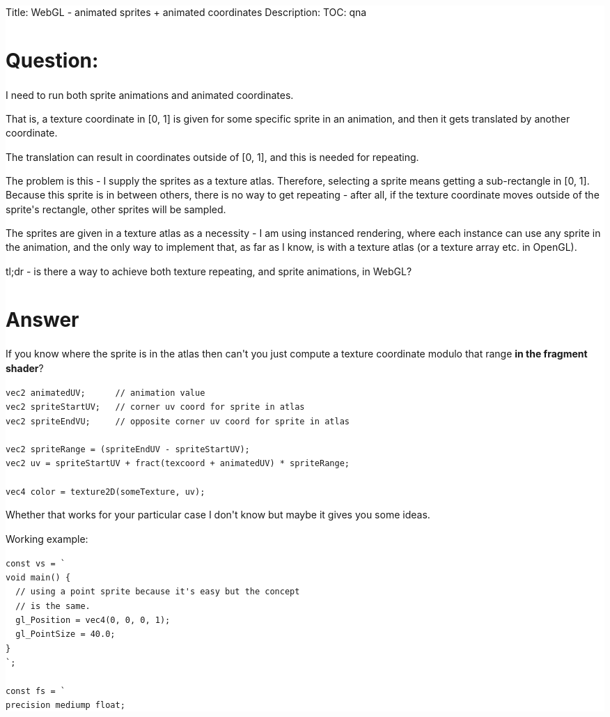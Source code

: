 Title: WebGL - animated sprites + animated coordinates
Description:
TOC: qna

# Question:

I need to run both sprite animations and animated coordinates.

That is, a texture coordinate in [0, 1] is given for some specific sprite in an animation, and then it gets translated by another coordinate.

The translation can result in coordinates outside of [0, 1], and this is needed for repeating.

The problem is this - I supply the sprites as a texture atlas.
Therefore, selecting a sprite means getting a sub-rectangle in [0, 1].
Because this sprite is in between others, there is no way to get repeating - after all, if the texture coordinate moves outside of the sprite's rectangle, other sprites will be sampled.

The sprites are given in a texture atlas as a necessity - I am using instanced rendering, where each instance can use any sprite in the animation, and the only way to implement that, as far as I know, is with a texture atlas (or a texture array etc. in OpenGL).

tl;dr - is there a way to achieve both texture repeating, and sprite animations, in WebGL?

# Answer

If you know where the sprite is in the atlas then can't you just compute a texture coordinate modulo that range **in the fragment shader**?

    vec2 animatedUV;      // animation value
    vec2 spriteStartUV;   // corner uv coord for sprite in atlas
    vec2 spriteEndVU;     // opposite corner uv coord for sprite in atlas

    vec2 spriteRange = (spriteEndUV - spriteStartUV);
    vec2 uv = spriteStartUV + fract(texcoord + animatedUV) * spriteRange;

    vec4 color = texture2D(someTexture, uv);

Whether that works for your particular case I don't know but maybe it gives you some ideas.

Working example: 





    const vs = `
    void main() {
      // using a point sprite because it's easy but the concept 
      // is the same.
      gl_Position = vec4(0, 0, 0, 1);
      gl_PointSize = 40.0;
    }
    `;

    const fs = `
    precision mediump float;

